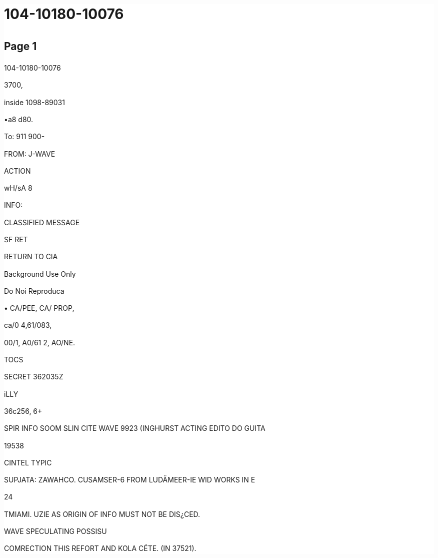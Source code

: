 # 104-10180-10076

## Page 1

104-10180-10076

3700,

inside 1098-89031

•a8 d80.

To: 911 900-

FROM: J-WAVE

ACTION

wH/sA 8

INFO:

CLASSIFIED MESSAGE

SF RET

RETURN TO CIA

Background Use Only

Do Noi Reproduca

• CA/PEE, CA/ PROP,

ca/0 4,61/083,

00/1, A0/61 2, AO/NE.

TOCS

SECRET 362035Z

iLLY

36c256, 6+

SPIR INFO SOOM SLIN CITE WAVE 9923 (INGHURST ACTING EDITO DO GUITA

19538

CINTEL TYPIC

SUPJATA: ZAWAHCO. CUSAMSER-6 FROM LUDÄMEER-IE WID WORKS IN E

24

TMIAMI. UZIE AS ORIGIN OF INFO MUST NOT BE DIS¿CED.

WAVE SPECULATING POSSISU

COMRECTION THIS REFORT AND KOLA CÉTE. (IN 37521).
